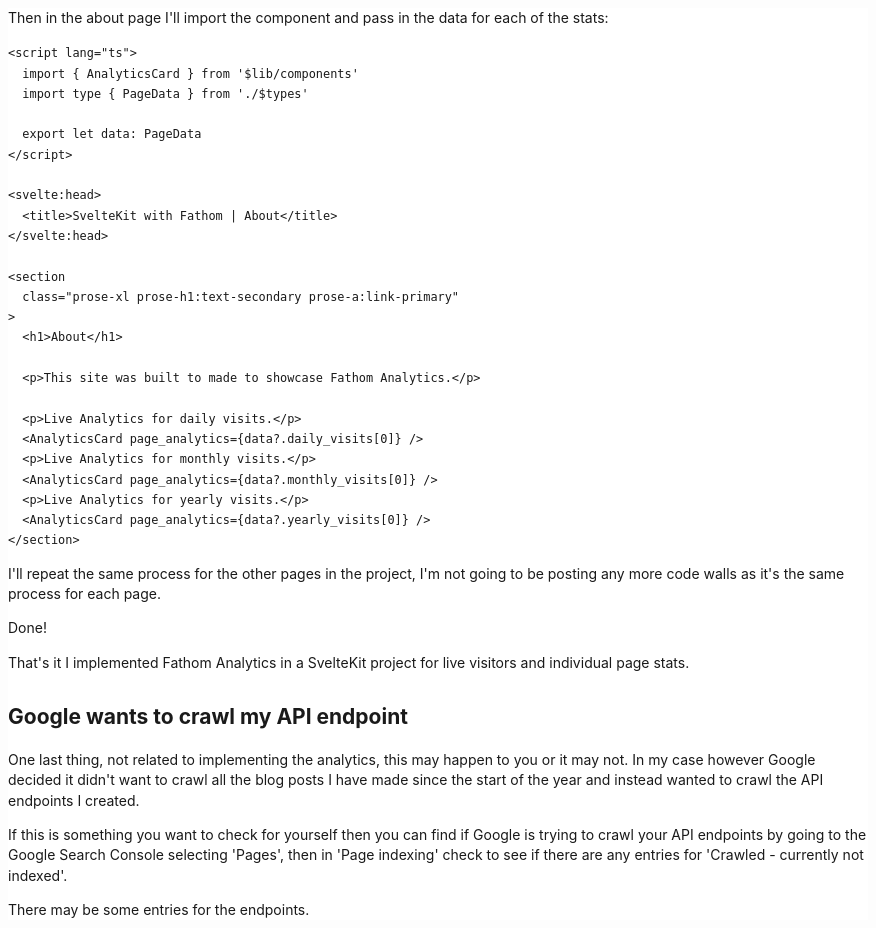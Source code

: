 Then in the about page I'll import the component and pass in the data
for each of the stats:

```svelte
<script lang="ts">
  import { AnalyticsCard } from '$lib/components'
  import type { PageData } from './$types'

  export let data: PageData
</script>

<svelte:head>
  <title>SvelteKit with Fathom | About</title>
</svelte:head>

<section
  class="prose-xl prose-h1:text-secondary prose-a:link-primary"
>
  <h1>About</h1>

  <p>This site was built to made to showcase Fathom Analytics.</p>

  <p>Live Analytics for daily visits.</p>
  <AnalyticsCard page_analytics={data?.daily_visits[0]} />
  <p>Live Analytics for monthly visits.</p>
  <AnalyticsCard page_analytics={data?.monthly_visits[0]} />
  <p>Live Analytics for yearly visits.</p>
  <AnalyticsCard page_analytics={data?.yearly_visits[0]} />
</section>
```

I'll repeat the same process for the other pages in the project, I'm
not going to be posting any more code walls as it's the same process
for each page.

Done!

That's it I implemented Fathom Analytics in a SvelteKit project for
live visitors and individual page stats.

## Google wants to crawl my API endpoint

One last thing, not related to implementing the analytics, this may
happen to you or it may not. In my case however Google decided it
didn't want to crawl all the blog posts I have made since the start of
the year and instead wanted to crawl the API endpoints I created.

If this is something you want to check for yourself then you can find
if Google is trying to crawl your API endpoints by going to the Google
Search Console selecting 'Pages', then in 'Page indexing' check to see
if there are any entries for 'Crawled - currently not indexed'.

There may be some entries for the endpoints.


[referral code]: https://usefathom.com/ref/HG492L
[analytics]: https://scottspence.com/tags/analytics
[fathom api documentation]: https://usefathom.com/api
[the github repo]: https://github.com/spences10/sveltekit-and-fathom
[`app.usefathom.com/api`]: https://app.usefathom.com/api
[`ideal-memory.com`]: https://ideal-memory.com
[stack overflow]: https://stackoverflow.com/a/51200448